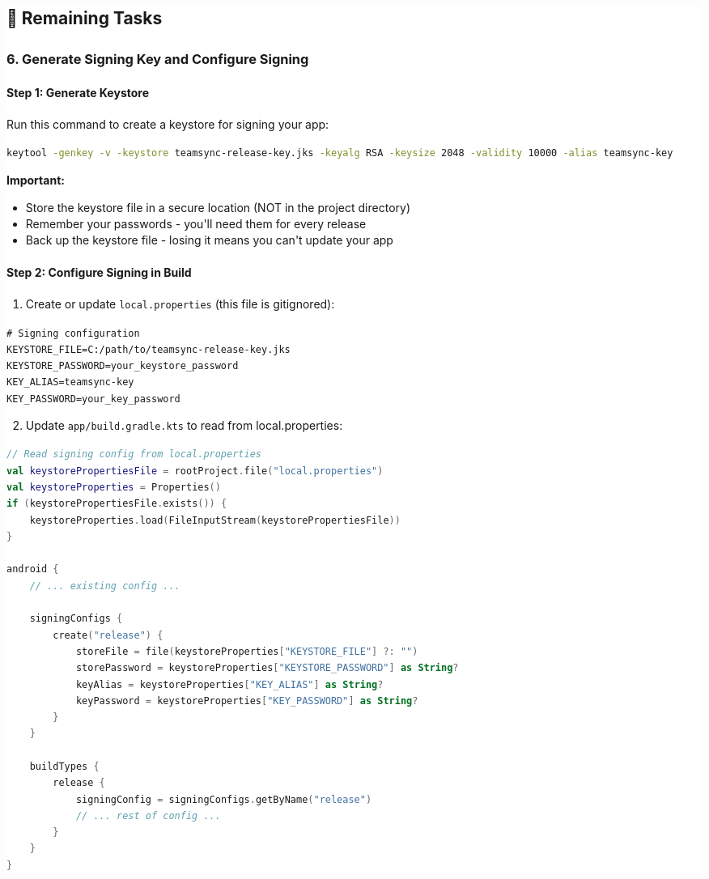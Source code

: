 
## 🔧 Remaining Tasks

### 6. Generate Signing Key and Configure Signing

#### Step 1: Generate Keystore

Run this command to create a keystore for signing your app:

```bash
keytool -genkey -v -keystore teamsync-release-key.jks -keyalg RSA -keysize 2048 -validity 10000 -alias teamsync-key
```

**Important:**
- Store the keystore file in a secure location (NOT in the project directory)
- Remember your passwords - you'll need them for every release
- Back up the keystore file - losing it means you can't update your app

#### Step 2: Configure Signing in Build

1. Create or update `local.properties` (this file is gitignored):

```properties
# Signing configuration
KEYSTORE_FILE=C:/path/to/teamsync-release-key.jks
KEYSTORE_PASSWORD=your_keystore_password
KEY_ALIAS=teamsync-key
KEY_PASSWORD=your_key_password
```

2. Update `app/build.gradle.kts` to read from local.properties:

```kotlin
// Read signing config from local.properties
val keystorePropertiesFile = rootProject.file("local.properties")
val keystoreProperties = Properties()
if (keystorePropertiesFile.exists()) {
    keystoreProperties.load(FileInputStream(keystorePropertiesFile))
}

android {
    // ... existing config ...
    
    signingConfigs {
        create("release") {
            storeFile = file(keystoreProperties["KEYSTORE_FILE"] ?: "")
            storePassword = keystoreProperties["KEYSTORE_PASSWORD"] as String?
            keyAlias = keystoreProperties["KEY_ALIAS"] as String?
            keyPassword = keystoreProperties["KEY_PASSWORD"] as String?
        }
    }
    
    buildTypes {
        release {
            signingConfig = signingConfigs.getByName("release")
            // ... rest of config ...
        }
    }
}
```
